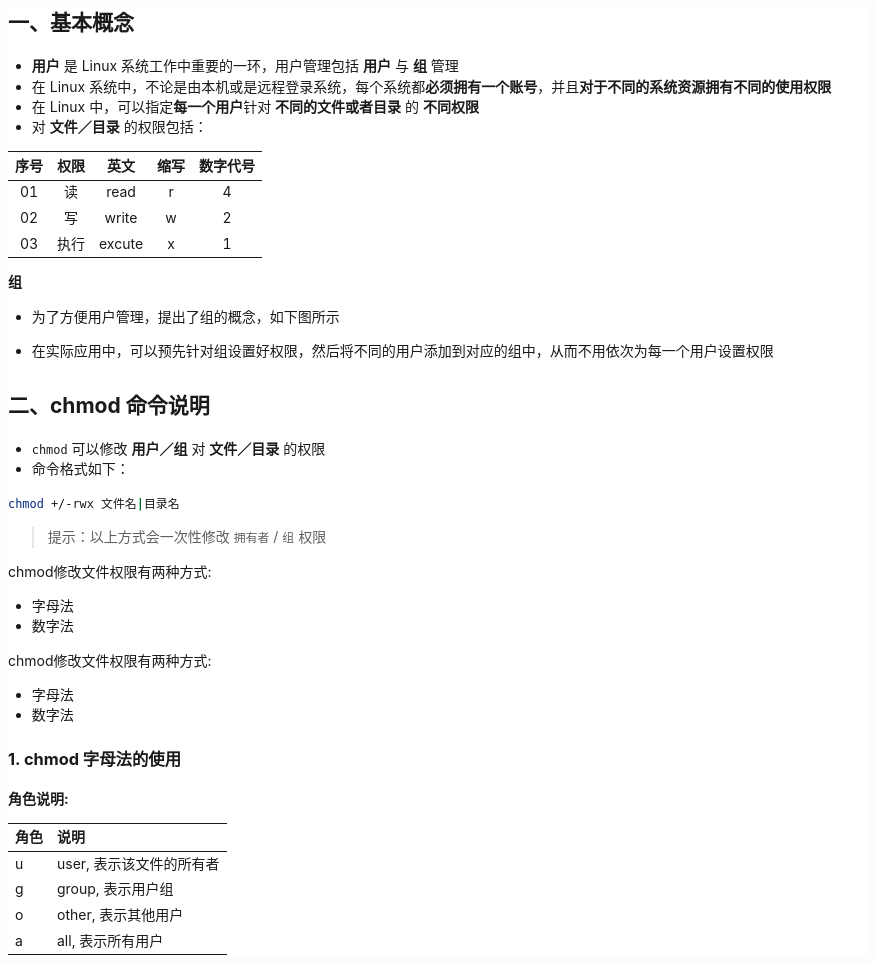 ## 一、基本概念

- **用户** 是 Linux 系统工作中重要的一环，用户管理包括 **用户** 与 **组** 管理
- 在 Linux 系统中，不论是由本机或是远程登录系统，每个系统都**必须拥有一个账号**，并且**对于不同的系统资源拥有不同的使用权限**
- 在 Linux 中，可以指定**每一个用户**针对 **不同的文件或者目录** 的 **不同权限**
- 对 **文件／目录** 的权限包括：

| 序号 | 权限 |  英文  | 缩写 | 数字代号 |
| :--: | :--: | :----: | :--: | :------: |
|  01  |  读  |  read  |  r   |    4     |
|  02  |  写  | write  |  w   |    2     |
|  03  | 执行 | excute |  x   |    1     |

**组**

- 为了方便用户管理，提出了组的概念，如下图所示

- 在实际应用中，可以预先针对组设置好权限，然后将不同的用户添加到对应的组中，从而不用依次为每一个用户设置权限



## 二、chmod 命令说明

- `chmod` 可以修改 **用户／组** 对 **文件／目录** 的权限
- 命令格式如下：

```bash
chmod +/-rwx 文件名|目录名
```

> 提示：以上方式会一次性修改 `拥有者` / `组` 权限

chmod修改文件权限有两种方式:

- 字母法
- 数字法

chmod修改文件权限有两种方式:

- 字母法
- 数字法

### 1. chmod 字母法的使用

**角色说明:**

| 角色 | 说明                     |
| :--- | :----------------------- |
| u    | user, 表示该文件的所有者 |
| g    | group, 表示用户组        |
| o    | other, 表示其他用户      |
| a    | all, 表示所有用户        |
